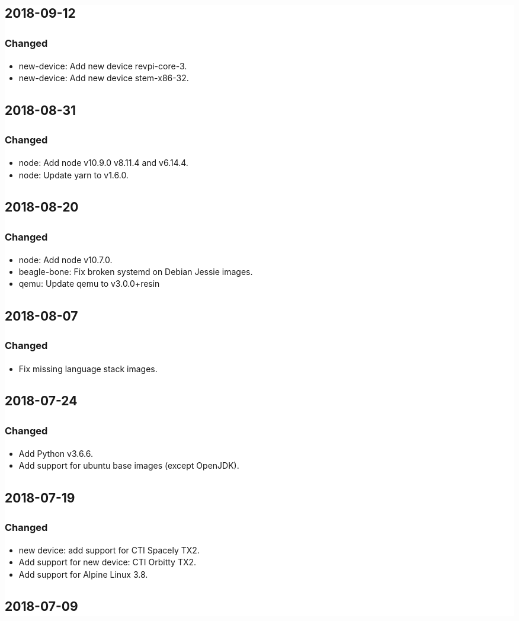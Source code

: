 
## 2018-09-12

### Changed

- new-device: Add new device revpi-core-3.
- new-device: Add new device stem-x86-32.


## 2018-08-31

### Changed

- node: Add node v10.9.0 v8.11.4 and v6.14.4.
- node: Update yarn to v1.6.0.


## 2018-08-20

### Changed

- node: Add node v10.7.0.
- beagle-bone: Fix broken systemd on Debian Jessie images.
- qemu: Update qemu to v3.0.0+resin


## 2018-08-07

### Changed

- Fix missing language stack images.


## 2018-07-24

### Changed

- Add Python v3.6.6.
- Add support for ubuntu base images (except OpenJDK).


## 2018-07-19

### Changed

- new device: add support for CTI Spacely TX2.
- Add support for new device: CTI Orbitty TX2.
- Add support for Alpine Linux 3.8.


## 2018-07-09
